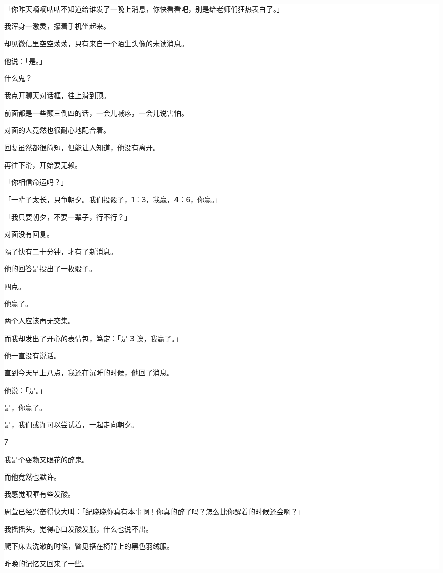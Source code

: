 「你昨天嘀嘀咕咕不知道给谁发了一晚上消息，你快看看吧，别是给老师们狂热表白了。」

我浑身一激灵，攥着手机坐起来。

却见微信里空空荡荡，只有来自一个陌生头像的未读消息。

他说：「是。」

什么鬼？

我点开聊天对话框，往上滑到顶。

前面都是一些颠三倒四的话，一会儿喊疼，一会儿说害怕。

对面的人竟然也很耐心地配合着。

回复虽然都很简短，但能让人知道，他没有离开。

再往下滑，开始耍无赖。

「你相信命运吗？」

「一辈子太长，只争朝夕。我们投骰子，1︰3，我赢，4︰6，你赢。」

「我只要朝夕，不要一辈子，行不行？」

对面没有回复。

隔了快有二十分钟，才有了新消息。

他的回答是投出了一枚骰子。

四点。

他赢了。

两个人应该再无交集。

而我却发出了开心的表情包，笃定：「是 3 诶，我赢了。」

他一直没有说话。

直到今天早上八点，我还在沉睡的时候，他回了消息。

他说：「是。」

是，你赢了。

是，我们或许可以尝试着，一起走向朝夕。

7

我是个耍赖又眼花的醉鬼。

而他竟然也默许。

我感觉眼眶有些发酸。

周萱已经兴奋得快大叫：「纪晓晓你真有本事啊！你真的醉了吗？怎么比你醒着的时候还会啊？」

我摇摇头，觉得心口发酸发胀，什么也说不出。

爬下床去洗漱的时候，瞥见搭在椅背上的黑色羽绒服。

昨晚的记忆又回来了一些。
